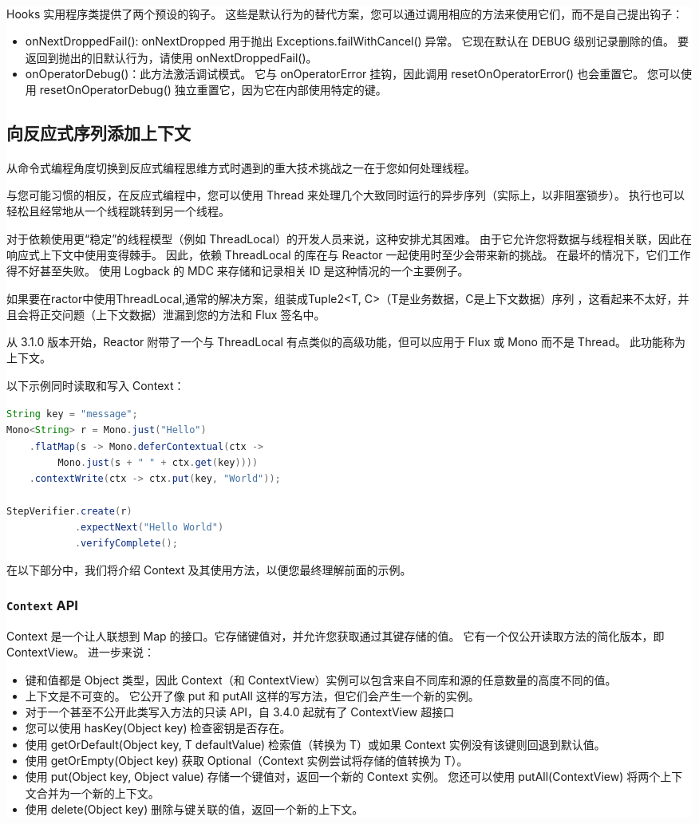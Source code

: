 Hooks 实用程序类提供了两个预设的钩子。 这些是默认行为的替代方案，您可以通过调用相应的方法来使用它们，而不是自己提出钩子：

- onNextDroppedFail(): onNextDropped 用于抛出 Exceptions.failWithCancel() 异常。 它现在默认在 DEBUG 级别记录删除的值。 要返回到抛出的旧默认行为，请使用 onNextDroppedFail()。
- onOperatorDebug()：此方法激活调试模式。 它与 onOperatorError 挂钩，因此调用 resetOnOperatorError() 也会重置它。 您可以使用 resetOnOperatorDebug() 独立重置它，因为它在内部使用特定的键。



## 向反应式序列添加上下文

从命令式编程角度切换到反应式编程思维方式时遇到的重大技术挑战之一在于您如何处理线程。



与您可能习惯的相反，在反应式编程中，您可以使用 Thread 来处理几个大致同时运行的异步序列（实际上，以非阻塞锁步）。 执行也可以轻松且经常地从一个线程跳转到另一个线程。



对于依赖使用更“稳定”的线程模型（例如 ThreadLocal）的开发人员来说，这种安排尤其困难。 由于它允许您将数据与线程相关联，因此在响应式上下文中使用变得棘手。 因此，依赖 ThreadLocal 的库在与 Reactor 一起使用时至少会带来新的挑战。 在最坏的情况下，它们工作得不好甚至失败。 使用 Logback 的 MDC 来存储和记录相关 ID 是这种情况的一个主要例子。



如果要在ractor中使用ThreadLocal,通常的解决方案，组装成Tuple2<T, C>（T是业务数据，C是上下文数据）序列 ，这看起来不太好，并且会将正交问题（上下文数据）泄漏到您的方法和 Flux 签名中。



从 3.1.0 版本开始，Reactor 附带了一个与 ThreadLocal 有点类似的高级功能，但可以应用于 Flux 或 Mono 而不是 Thread。 此功能称为上下文。



以下示例同时读取和写入 Context：

```java
String key = "message";
Mono<String> r = Mono.just("Hello")
    .flatMap(s -> Mono.deferContextual(ctx ->
         Mono.just(s + " " + ctx.get(key))))
    .contextWrite(ctx -> ctx.put(key, "World"));

StepVerifier.create(r)
            .expectNext("Hello World")
            .verifyComplete();
```

在以下部分中，我们将介绍 Context 及其使用方法，以便您最终理解前面的示例。



### `Context` API



Context 是一个让人联想到 Map 的接口。它存储键值对，并允许您获取通过其键存储的值。 它有一个仅公开读取方法的简化版本，即 ContextView。 进一步来说：



- 键和值都是 Object 类型，因此 Context（和 ContextView）实例可以包含来自不同库和源的任意数量的高度不同的值。
- 上下文是不可变的。 它公开了像 put 和 putAll 这样的写方法，但它们会产生一个新的实例。
- 对于一个甚至不公开此类写入方法的只读 API，自 3.4.0 起就有了 ContextView 超接口
- 您可以使用 hasKey(Object key) 检查密钥是否存在。
- 使用 getOrDefault(Object key, T defaultValue) 检索值（转换为 T）或如果 Context 实例没有该键则回退到默认值。
- 使用 getOrEmpty(Object key) 获取 Optional<T>（Context 实例尝试将存储的值转换为 T）。
- 使用 put(Object key, Object value) 存储一个键值对，返回一个新的 Context 实例。 您还可以使用 putAll(ContextView) 将两个上下文合并为一个新的上下文。
- 使用 delete(Object key) 删除与键关联的值，返回一个新的上下文。
